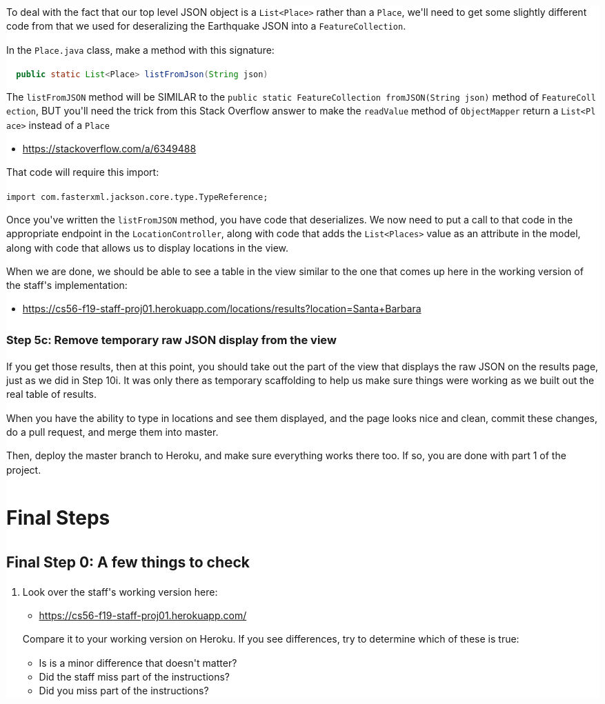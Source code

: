 To deal with the fact that our top level JSON object is a `List<Place>` rather than a `Place`, we'll need to get some slightly different code from that we used for deseralizing the Earthquake JSON into a `FeatureCollection`.

In the `Place.java` class, make a method with this signature:
```java
  public static List<Place> listFromJson(String json)
```

The `listFromJSON` method will be SIMILAR to the `public static FeatureCollection fromJSON(String json)` method of `FeatureCollection`, 
BUT you'll need the trick from this Stack Overflow answer to make the `readValue` method of `ObjectMapper` return a
`List<Place>` instead of a `Place`
* <https://stackoverflow.com/a/6349488>

That code will require this import:

```
import com.fasterxml.jackson.core.type.TypeReference;
```

Once you've written the `listFromJSON` method, you have code that deserializes.  We now need to put a call to that code in the appropriate endpoint in the `LocationController`, along with code that adds the `List<Places>` value as an attribute in the model, along with code that allows us to display locations in the view.

When we are done, we should be able to see a table in the view similar to the one that comes up here in the working version of the staff's implementation:

* <https://cs56-f19-staff-proj01.herokuapp.com/locations/results?location=Santa+Barbara>


### Step 5c: Remove temporary raw JSON display from the view

If you get those results, then at this point, you should take out the part of the view that displays the raw JSON on the results page, just as we did in Step 10i.  It was only there as temporary scaffolding to help us make sure things were working as we built out the real table of results.

When you have the ability to type in locations and see them displayed, and the page looks nice and clean, commit these changes,
do a pull request, and merge them into master.

Then, deploy the master branch to Heroku, and make sure everything works there too.  If so, you are done with part 1 of the project.


# Final Steps

## Final Step 0: A few things to check

1. Look over the staff's working version here:

   * <https://cs56-f19-staff-proj01.herokuapp.com/>
   
   Compare it to your working version on Heroku.  If you see differences, try to determine which of these is true:
   * Is is a minor difference that doesn't matter?
   * Did the staff miss part of the instructions?
   * Did you miss part of the instructions?
   
